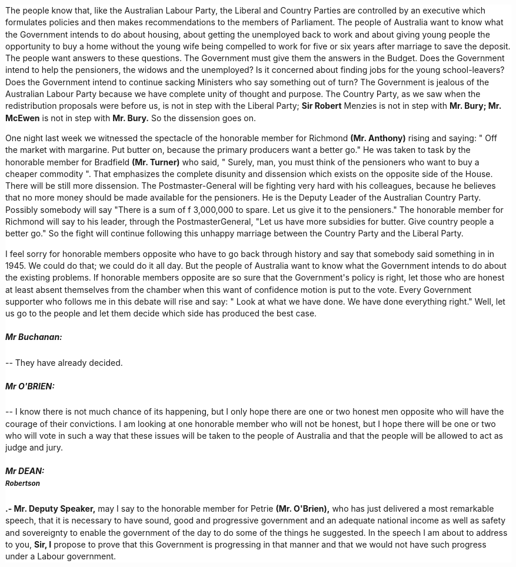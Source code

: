 The people know that, like the Australian Labour Party, the Liberal and Country Parties are controlled by an executive which formulates policies and then makes recommendations to the members of Parliament. The people of Australia want to know what the Government intends to do about housing, about getting the unemployed back to work and about giving young people the opportunity to buy a home without the young wife being compelled to work for five or six years after marriage to save the deposit. The people want answers to these questions. The Government must give them the answers in the Budget. Does the Government intend to help the pensioners, the widows and the unemployed? Is it concerned about finding jobs for the young school-leavers? Does the Government intend to continue sacking Ministers who say something out of turn? The Government is jealous of the Australian Labour Party because we have complete unity of thought and purpose. The Country Party, as we saw when the redistribution proposals were before us, is not in step with the Liberal Party;  **Sir Robert**  Menzies is not in step with  **Mr. Bury; Mr. McEwen**  is not in step with  **Mr. Bury.**  So the dissension goes on. 

One night last week we witnessed the spectacle of the honorable member for Richmond  **(Mr. Anthony)**  rising and saying: " Off the market with margarine. Put butter on, because the primary producers want a better go." He was taken to task by the honorable member for Bradfield  **(Mr. Turner)**  who said, " Surely, man, you must think of the pensioners who want to buy a cheaper commodity ". That emphasizes the complete disunity and dissension which exists on the opposite side of the House. There will be still more dissension. The Postmaster-General will be fighting very hard with his colleagues, because he believes that no more money should be made available for the pensioners. He is the  Deputy  Leader of the Australian Country Party. Possibly somebody will say "There is a sum of f  3,000,000  to spare. Let us give it to the pensioners." The honorable member for Richmond will say to his leader, through the PostmasterGeneral, "Let us have more subsidies for butter. Give country people a better go." So the fight will continue following this unhappy marriage between the Country Party and the Liberal Party. 

I feel sorry for honorable members opposite who have to go back through history and say that somebody said something in in  1945.  We could do that; we could do it all day. But the people of Australia want to know what the Government intends to do about the existing problems. If honorable members opposite are so sure that the Government's policy is right, let those who are honest at least absent themselves from the chamber when this want of confidence motion is put to the vote. Every Government supporter who follows me in this debate will rise and say: " Look at what we have done. We have done everything right." Well, let us go to the people and let them decide which side has produced the best case. 

##### Mr Buchanan:

--  They have already decided. 

##### Mr O'BRIEN:

-- I know there is not much chance of its happening, but I only hope there are one or two honest men opposite who will have the courage of their convictions. I am looking at one honorable member who will not be honest, but I hope there will be one or two who will vote in such a way that these issues will be taken to the people of Australia and that the people will be allowed to act as judge and jury. 

##### Mr DEAN:<br><small class="text-muted">Robertson</small>


 **.- Mr. Deputy Speaker,** may I say to the honorable member for Petrie  **(Mr. O'Brien),**  who has just delivered a most remarkable speech, that it is necessary to have sound, good and progressive government and an adequate national income as well as safety and sovereignty to enable the government of the day to do some of the things he suggested. In the speech I am about to address to you,  **Sir, I**  propose to prove that this Government is progressing in that manner and that we would not have such progress under a Labour government. 
